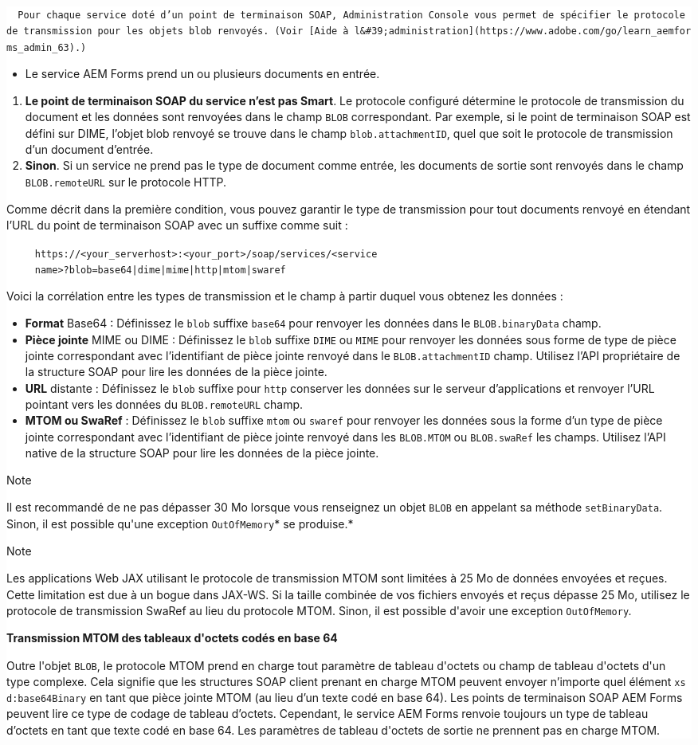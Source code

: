       Pour chaque service doté d’un point de terminaison SOAP, Administration Console vous permet de spécifier le protocole de transmission pour les objets blob renvoyés. (Voir [Aide à l&#39;administration](https://www.adobe.com/go/learn_aemforms_admin_63).)

   * Le service AEM Forms prend un ou plusieurs documents en entrée.

1. **Le point de terminaison SOAP du service n’est pas Smart**. Le protocole configuré détermine le protocole de transmission du document et les données sont renvoyées dans le champ `BLOB` correspondant. Par exemple, si le point de terminaison SOAP est défini sur DIME, l’objet blob renvoyé se trouve dans le champ `blob.attachmentID`, quel que soit le protocole de transmission d’un document d’entrée.
1. **Sinon**. Si un service ne prend pas le type de document comme entrée, les documents de sortie sont renvoyés dans le champ `BLOB.remoteURL` sur le protocole HTTP.

Comme décrit dans la première condition, vous pouvez garantir le type de transmission pour tout documents renvoyé en étendant l’URL du point de terminaison SOAP avec un suffixe comme suit :

```as3
     https://<your_serverhost>:<your_port>/soap/services/<service 
     name>?blob=base64|dime|mime|http|mtom|swaref
```

Voici la corrélation entre les types de transmission et le champ à partir duquel vous obtenez les données :

* **Format** Base64 : Définissez le  `blob` suffixe  `base64` pour renvoyer les données dans le  `BLOB.binaryData` champ.
* **Pièce jointe** MIME ou DIME : Définissez le  `blob` suffixe  `DIME` ou  `MIME` pour renvoyer les données sous forme de type de pièce jointe correspondant avec l’identifiant de pièce jointe renvoyé dans le  `BLOB.attachmentID` champ. Utilisez l’API propriétaire de la structure SOAP pour lire les données de la pièce jointe.
* **URL** distante : Définissez le  `blob` suffixe pour  `http` conserver les données sur le serveur d’applications et renvoyer l’URL pointant vers les données du  `BLOB.remoteURL` champ.
* **MTOM ou SwaRef** : Définissez le  `blob` suffixe  `mtom` ou  `swaref` pour renvoyer les données sous la forme d’un type de pièce jointe correspondant avec l’identifiant de pièce jointe renvoyé dans les  `BLOB.MTOM` ou  `BLOB.swaRef` les champs. Utilisez l’API native de la structure SOAP pour lire les données de la pièce jointe.

>[!NOTE]
>
>Il est recommandé de ne pas dépasser 30 Mo lorsque vous renseignez un objet `BLOB` en appelant sa méthode `setBinaryData`. Sinon, il est possible qu&#39;une exception `OutOfMemory`* se produise.*

>[!NOTE]
>
>Les applications Web JAX utilisant le protocole de transmission MTOM sont limitées à 25 Mo de données envoyées et reçues. Cette limitation est due à un bogue dans JAX-WS. Si la taille combinée de vos fichiers envoyés et reçus dépasse 25 Mo, utilisez le protocole de transmission SwaRef au lieu du protocole MTOM. Sinon, il est possible d&#39;avoir une exception `OutOfMemory`*.*

**Transmission MTOM des tableaux d&#39;octets codés en base 64**

Outre l&#39;objet `BLOB`, le protocole MTOM prend en charge tout paramètre de tableau d&#39;octets ou champ de tableau d&#39;octets d&#39;un type complexe. Cela signifie que les structures SOAP client prenant en charge MTOM peuvent envoyer n’importe quel élément `xsd:base64Binary` en tant que pièce jointe MTOM (au lieu d’un texte codé en base 64). Les points de terminaison SOAP AEM Forms peuvent lire ce type de codage de tableau d’octets. Cependant, le service AEM Forms renvoie toujours un type de tableau d’octets en tant que texte codé en base 64. Les paramètres de tableau d&#39;octets de sortie ne prennent pas en charge MTOM.
